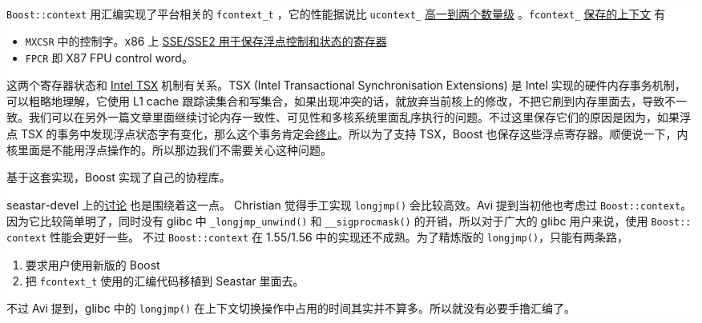 ``Boost::context`` 用汇编实现了平台相关的 ``fcontext_t`` ，它的性能据说比 ``ucontext_`` [高一到两个数量级][7] 。``fcontext_`` [保存的上下文][8] 有

- ``MXCSR`` 中的控制字。x86 上 [SSE/SSE2 用于保存浮点控制和状态的寄存器][9]
- ``FPCR`` 即 X87 FPU control word。

这两个寄存器状态和 [Intel TSX][10] 机制有关系。TSX (Intel Transactional Synchronisation Extensions) 是 Intel 实现的硬件内存事务机制，可以粗略地理解，它使用 L1 cache 跟踪读集合和写集合，如果出现冲突的话，就放弃当前核上的修改，不把它刷到内存里面去，导致不一致。我们可以在另外一篇文章里面继续讨论内存一致性、可见性和多核系统里面乱序执行的问题。不过这里保存它们的原因是因为，如果浮点 TSX 的事务中发现浮点状态字有变化，那么这个事务肯定会[终止][11]。所以为了支持 TSX，Boost 也保存这些浮点寄存器。顺便说一下，内核里面是不能用浮点操作的。所以那边我们不需要关心这种问题。

基于这套实现，Boost 实现了自己的协程库。

seastar-devel 上的[讨论][1] 也是围绕着这一点。 Christian 觉得手工实现 ``longjmp()`` 会比较高效。Avi 提到当初他也考虑过 ``Boost::context``。因为它比较简单明了，同时没有 glibc 中 ``_longjmp_unwind()`` 和 ``__sigprocmask()`` 的开销，所以对于广大的 glibc 用户来说，使用 ``Boost::context`` 性能会更好一些。 不过 ``Boost::context`` 在 1.55/1.56 中的实现还不成熟。为了精炼版的 ``longjmp()``，只能有两条路，

1. 要求用户使用新版的 Boost
1. 把 ``fcontext_t`` 使用的汇编代码移植到 Seastar 里面去。

不过 Avi 提到，glibc 中的 ``longjmp()`` 在上下文切换操作中占用的时间其实并不算多。所以就没有必要手撸汇编了。


[1]: https://groups.google.com/g/seastar-dev/c/ncjU57iz7uk/m/7zye5ujiDAAJ
[2]: http://man7.org/linux/man-pages/man7/pthreads.7.html
[3]: https://pubs.opengroup.org/onlinepubs/009695399/functions/pthread_sigmask.html
[4]: http://git.musl-libc.org/cgit/musl/tree/src/setjmp/x86_64/setjmp.s
[5]: https://sourceware.org/git/?p=glibc.git;a=blob;f=setjmp/longjmp.c;h=686ab1964b4cf5848cd7505d6ca2c00dce5722aa;hb=HEAD
[6]: https://pubs.opengroup.org/onlinepubs/009695399/functions/getcontext.html
[7]: https://www.boost.org/doc/libs/1_73_0/libs/context/doc/html/context/performance.html
[8]: https://github.com/boostorg/context/blob/7c481a8fb6db3a3b6c981e7b27f02064d1efb499/src/asm/jump_x86_64_sysv_elf_gas.S
[9]: https://xem.github.io/minix86/manual/intel-x86-and-64-manual-vol1/o_7281d5ea06a5b67a-240.html
[10]: https://en.wikipedia.org/wiki/Transactional_Synchronization_Extensions
[11]: https://www.boost.org/doc/libs/master/libs/fiber/doc/html/fiber/speculation.html
[12]: https://wiki.musl-libc.org/open-issues.html#ucontext.h
